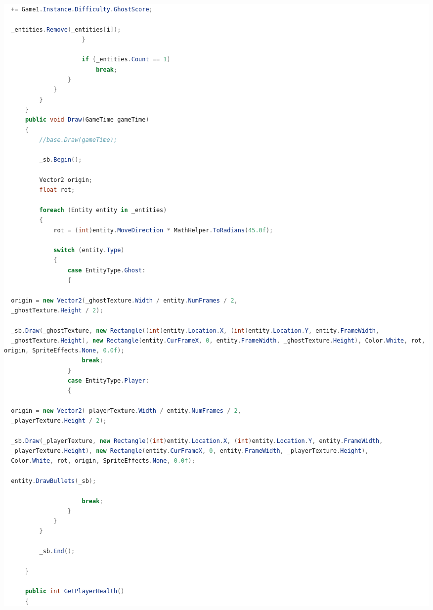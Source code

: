 ```cs
  += Game1.Instance.Difficulty.GhostScore;

  _entities.Remove(_entities[i]);
                      }

                      if (_entities.Count == 1)
                          break;
                  }
              }
          }
      }
      public void Draw(GameTime gameTime)
      {
          //base.Draw(gameTime);

          _sb.Begin();

          Vector2 origin;
          float rot;

          foreach (Entity entity in _entities)
          {
              rot = (int)entity.MoveDirection * MathHelper.ToRadians(45.0f);

              switch (entity.Type)
              {
                  case EntityType.Ghost:
                  {

  origin = new Vector2(_ghostTexture.Width / entity.NumFrames / 2,
  _ghostTexture.Height / 2);

  _sb.Draw(_ghostTexture, new Rectangle((int)entity.Location.X, (int)entity.Location.Y, entity.FrameWidth,
  _ghostTexture.Height), new Rectangle(entity.CurFrameX, 0, entity.FrameWidth, _ghostTexture.Height), Color.White, rot, origin, SpriteEffects.None, 0.0f);
                      break;
                  }
                  case EntityType.Player:
                  {

  origin = new Vector2(_playerTexture.Width / entity.NumFrames / 2,
  _playerTexture.Height / 2);

  _sb.Draw(_playerTexture, new Rectangle((int)entity.Location.X, (int)entity.Location.Y, entity.FrameWidth,
  _playerTexture.Height), new Rectangle(entity.CurFrameX, 0, entity.FrameWidth, _playerTexture.Height),
  Color.White, rot, origin, SpriteEffects.None, 0.0f);

  entity.DrawBullets(_sb);

                      break;
                  }
              }
          }

          _sb.End();

      }

      public int GetPlayerHealth()
      {
```